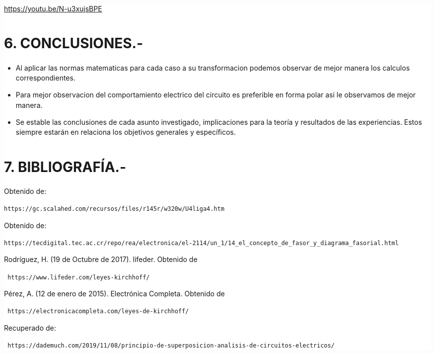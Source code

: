 https://youtu.be/N-u3xujsBPE

 # 6.	CONCLUSIONES.-
 
 * Al aplicar las normas matematicas para cada caso a su transformacion podemos observar de mejor manera los calculos correspondientes.

* Para mejor observacion del comportamiento electrico del circuito es preferible en forma polar asi le observamos de mejor manera.

* Se estable las conclusiones de cada asunto investigado, implicaciones para la teoría y resultados de las experiencias. Estos siempre estarán en relaciona los objetivos generales y específicos.

 # 7.	BIBLIOGRAFÍA.-
 
 Obtenido de:

    https://gc.scalahed.com/recursos/files/r145r/w320w/U4liga4.htm
 
 
Obtenido de:

    https://tecdigital.tec.ac.cr/repo/rea/electronica/el-2114/un_1/14_el_concepto_de_fasor_y_diagrama_fasorial.html


Rodríguez, H. (19 de Octubre de 2017). lifeder. Obtenido de

     https://www.lifeder.com/leyes-kirchhoff/

Pérez, A. (12 de enero de 2015). Electrónica Completa. Obtenido de

     https://electronicacompleta.com/leyes-de-kirchhoff/

Recuperado de:

     https://dademuch.com/2019/11/08/principio-de-superposicion-analisis-de-circuitos-electricos/
